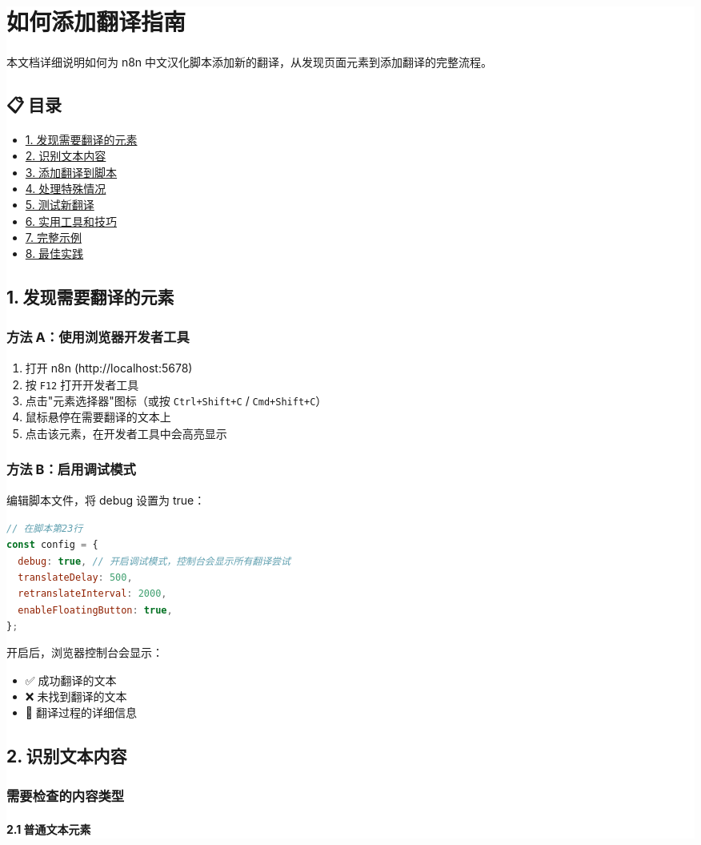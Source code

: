 # 如何添加翻译指南

本文档详细说明如何为 n8n 中文汉化脚本添加新的翻译，从发现页面元素到添加翻译的完整流程。

## 📋 目录

- [1. 发现需要翻译的元素](#1-发现需要翻译的元素)
- [2. 识别文本内容](#2-识别文本内容)
- [3. 添加翻译到脚本](#3-添加翻译到脚本)
- [4. 处理特殊情况](#4-处理特殊情况)
- [5. 测试新翻译](#5-测试新翻译)
- [6. 实用工具和技巧](#6-实用工具和技巧)
- [7. 完整示例](#7-完整示例)
- [8. 最佳实践](#8-最佳实践)

## 1. 发现需要翻译的元素

### 方法 A：使用浏览器开发者工具

1. 打开 n8n (http://localhost:5678)
2. 按 `F12` 打开开发者工具
3. 点击"元素选择器"图标（或按 `Ctrl+Shift+C` / `Cmd+Shift+C`）
4. 鼠标悬停在需要翻译的文本上
5. 点击该元素，在开发者工具中会高亮显示

### 方法 B：启用调试模式

编辑脚本文件，将 debug 设置为 true：

```javascript
// 在脚本第23行
const config = {
  debug: true, // 开启调试模式，控制台会显示所有翻译尝试
  translateDelay: 500,
  retranslateInterval: 2000,
  enableFloatingButton: true,
};
```

开启后，浏览器控制台会显示：

- ✅ 成功翻译的文本
- ❌ 未找到翻译的文本
- 🔄 翻译过程的详细信息

## 2. 识别文本内容

### 需要检查的内容类型

#### 2.1 普通文本元素

